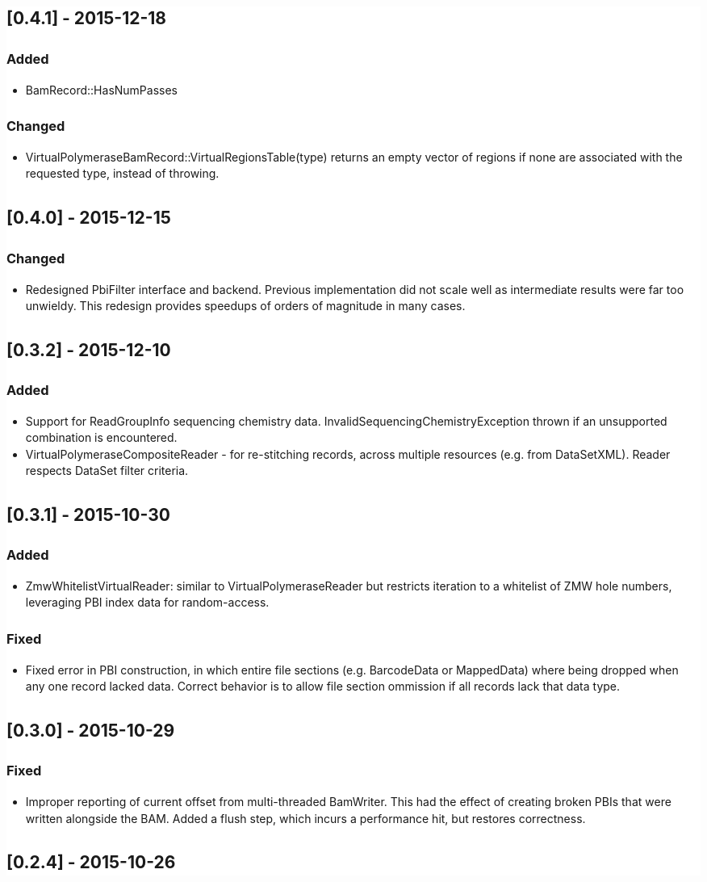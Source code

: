 ## [0.4.1] - 2015-12-18

### Added
- BamRecord::HasNumPasses

### Changed
- VirtualPolymeraseBamRecord::VirtualRegionsTable(type) returns an empty vector
of regions if none are associated with the requested type, instead of throwing.

## [0.4.0] - 2015-12-15

### Changed
- Redesigned PbiFilter interface and backend. Previous implementation did not
scale well as intermediate results were far too unwieldy. This redesign provides
speedups of orders of magnitude in many cases.

## [0.3.2] - 2015-12-10

### Added
- Support for ReadGroupInfo sequencing chemistry data.
InvalidSequencingChemistryException thrown if an unsupported combination is
encountered.
- VirtualPolymeraseCompositeReader - for re-stitching records, across multiple
resources (e.g. from DataSetXML). Reader respects DataSet filter criteria.

## [0.3.1] - 2015-10-30

### Added
- ZmwWhitelistVirtualReader: similar to VirtualPolymeraseReader but restricts
iteration to a whitelist of ZMW hole numbers, leveraging PBI index data for
random-access.

### Fixed
- Fixed error in PBI construction, in which entire file sections (e.g.
BarcodeData or MappedData) where being dropped when any one record lacked data.
Correct behavior is to allow file section ommission if all records lack that
data type.

## [0.3.0] - 2015-10-29

### Fixed
- Improper reporting of current offset from multi-threaded BamWriter. This had
the effect of creating broken PBIs that were written alongside the BAM. Added a
flush step, which incurs a performance hit, but restores correctness.

## [0.2.4] - 2015-10-26
